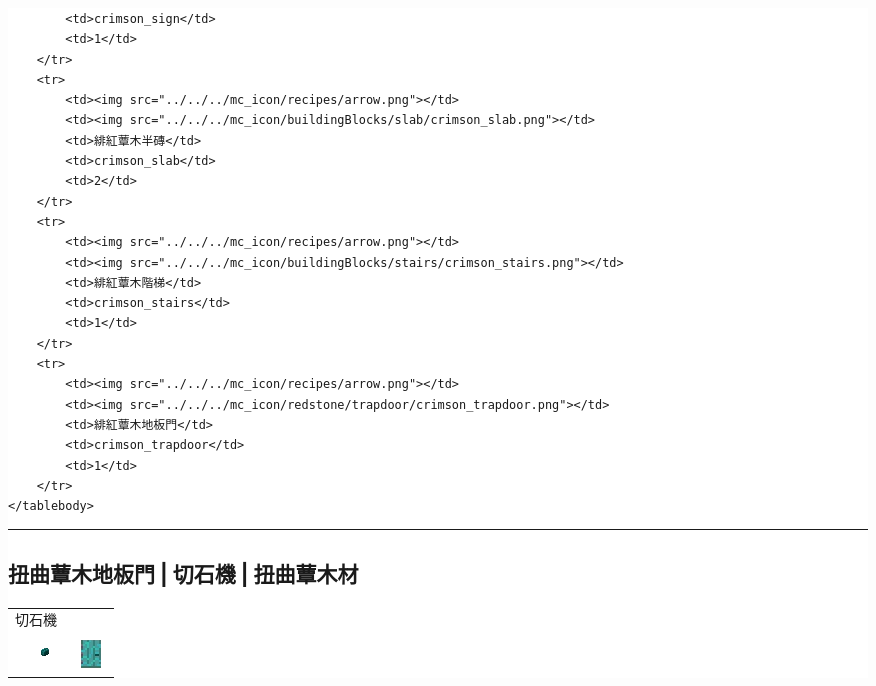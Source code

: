 			<td>crimson_sign</td>
			<td>1</td>
		</tr>
		<tr>
			<td><img src="../../../mc_icon/recipes/arrow.png"></td>
			<td><img src="../../../mc_icon/buildingBlocks/slab/crimson_slab.png"></td>
			<td>緋紅蕈木半磚</td>
			<td>crimson_slab</td>
			<td>2</td>
		</tr>
		<tr>
			<td><img src="../../../mc_icon/recipes/arrow.png"></td>
			<td><img src="../../../mc_icon/buildingBlocks/stairs/crimson_stairs.png"></td>
			<td>緋紅蕈木階梯</td>
			<td>crimson_stairs</td>
			<td>1</td>
		</tr>
		<tr>
			<td><img src="../../../mc_icon/recipes/arrow.png"></td>
			<td><img src="../../../mc_icon/redstone/trapdoor/crimson_trapdoor.png"></td>
			<td>緋紅蕈木地板門</td>
			<td>crimson_trapdoor</td>
			<td>1</td>
		</tr>
	</tablebody>
</table>

---




## 扭曲蕈木地板門 | 切石機 | 扭曲蕈木材

<table>
	<tablebody>
		<tr>
			<td colspan="6">切石機</td>
		</tr>
		<tr>
			<td colspan="2"></td>
			<td><img src="../../../mc_icon/redstone/button/warped_button.png"></td>
			<td><img src="../../../mc_icon/redstone/door/warped_door.png"></td>